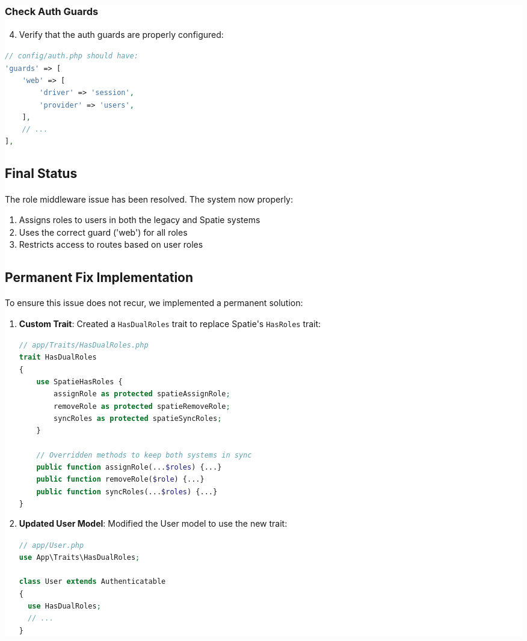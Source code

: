 ### Check Auth Guards

4. Verify that the auth guards are properly configured:

```php
// config/auth.php should have:
'guards' => [
    'web' => [
        'driver' => 'session',
        'provider' => 'users',
    ],
    // ...
],
```

## Final Status

The role middleware issue has been resolved. The system now properly:
1. Assigns roles to users in both the legacy and Spatie systems
2. Uses the correct guard ('web') for all roles
3. Restricts access to routes based on user roles

## Permanent Fix Implementation

To ensure this issue does not recur, we implemented a permanent solution:

1. **Custom Trait**: Created a `HasDualRoles` trait to replace Spatie's `HasRoles` trait:
   ```php
   // app/Traits/HasDualRoles.php
   trait HasDualRoles
   {
       use SpatieHasRoles {
           assignRole as protected spatieAssignRole;
           removeRole as protected spatieRemoveRole;
           syncRoles as protected spatieSyncRoles;
       }
       
       // Overridden methods to keep both systems in sync
       public function assignRole(...$roles) {...}
       public function removeRole($role) {...}
       public function syncRoles(...$roles) {...}
   }
   ```

2. **Updated User Model**: Modified the User model to use the new trait:
   ```php
   // app/User.php
   use App\Traits\HasDualRoles;
   
   class User extends Authenticatable
   {
     use HasDualRoles;
     // ...
   }
   ```
